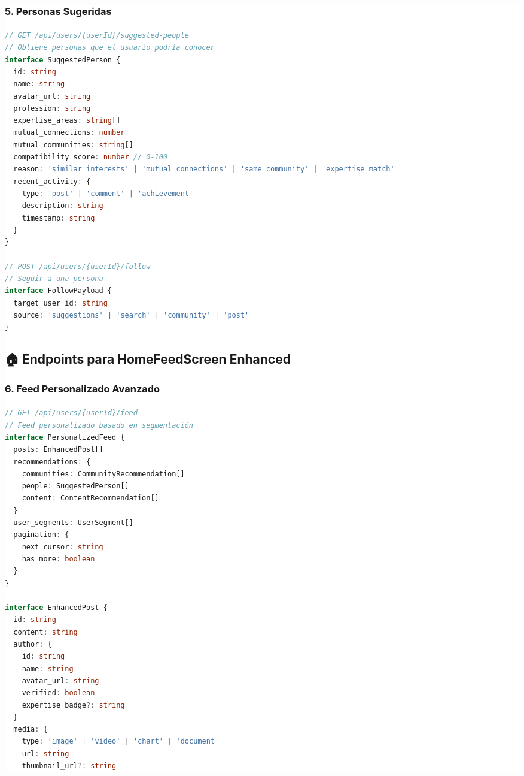 ### 5. **Personas Sugeridas**
```typescript
// GET /api/users/{userId}/suggested-people
// Obtiene personas que el usuario podría conocer
interface SuggestedPerson {
  id: string
  name: string
  avatar_url: string
  profession: string
  expertise_areas: string[]
  mutual_connections: number
  mutual_communities: string[]
  compatibility_score: number // 0-100
  reason: 'similar_interests' | 'mutual_connections' | 'same_community' | 'expertise_match'
  recent_activity: {
    type: 'post' | 'comment' | 'achievement'
    description: string
    timestamp: string
  }
}

// POST /api/users/{userId}/follow
// Seguir a una persona
interface FollowPayload {
  target_user_id: string
  source: 'suggestions' | 'search' | 'community' | 'post'
}
```

## 🏠 Endpoints para HomeFeedScreen Enhanced

### 6. **Feed Personalizado Avanzado**
```typescript
// GET /api/users/{userId}/feed
// Feed personalizado basado en segmentación
interface PersonalizedFeed {
  posts: EnhancedPost[]
  recommendations: {
    communities: CommunityRecommendation[]
    people: SuggestedPerson[]
    content: ContentRecommendation[]
  }
  user_segments: UserSegment[]
  pagination: {
    next_cursor: string
    has_more: boolean
  }
}

interface EnhancedPost {
  id: string
  content: string
  author: {
    id: string
    name: string
    avatar_url: string
    verified: boolean
    expertise_badge?: string
  }
  media: {
    type: 'image' | 'video' | 'chart' | 'document'
    url: string
    thumbnail_url?: string
```